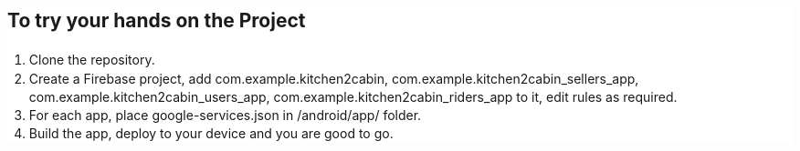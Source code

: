 





## To try your hands on the Project
1) Clone the repository.  
2) Create a Firebase project, add com.example.kitchen2cabin, com.example.kitchen2cabin_sellers_app, com.example.kitchen2cabin_users_app, com.example.kitchen2cabin_riders_app to it, edit rules as required.
3) For each app, place google-services.json in /android/app/ folder.
4) Build the app, deploy to your device and you are good to go.
